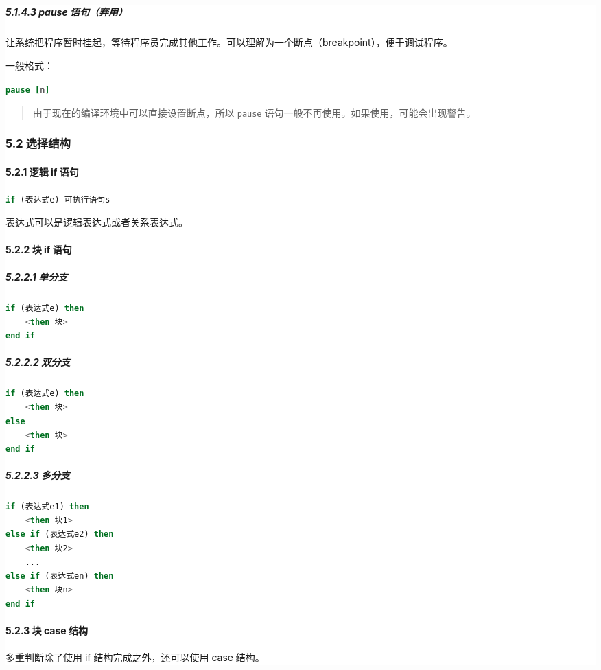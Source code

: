 ##### 5.1.4.3 pause 语句（弃用）

让系统把程序暂时挂起，等待程序员完成其他工作。可以理解为一个断点（breakpoint），便于调试程序。

一般格式：

```fortran
pause [n]
```

> 由于现在的编译环境中可以直接设置断点，所以 `pause` 语句一般不再使用。如果使用，可能会出现警告。

### 5.2 选择结构

#### 5.2.1 逻辑 if 语句

```fortran
if (表达式e) 可执行语句s
```

表达式可以是逻辑表达式或者关系表达式。

#### 5.2.2 块 if 语句

##### 5.2.2.1 单分支

```fortran
if (表达式e) then
    <then 块>
end if
```

##### 5.2.2.2 双分支

```fortran
if (表达式e) then
    <then 块>
else
    <then 块>
end if
```

##### 5.2.2.3 多分支

```fortran
if (表达式e1) then
    <then 块1>
else if (表达式e2) then
    <then 块2>
    ...
else if (表达式en) then
    <then 块n>
end if
```

#### 5.2.3 块 case 结构

多重判断除了使用 if 结构完成之外，还可以使用 case 结构。
